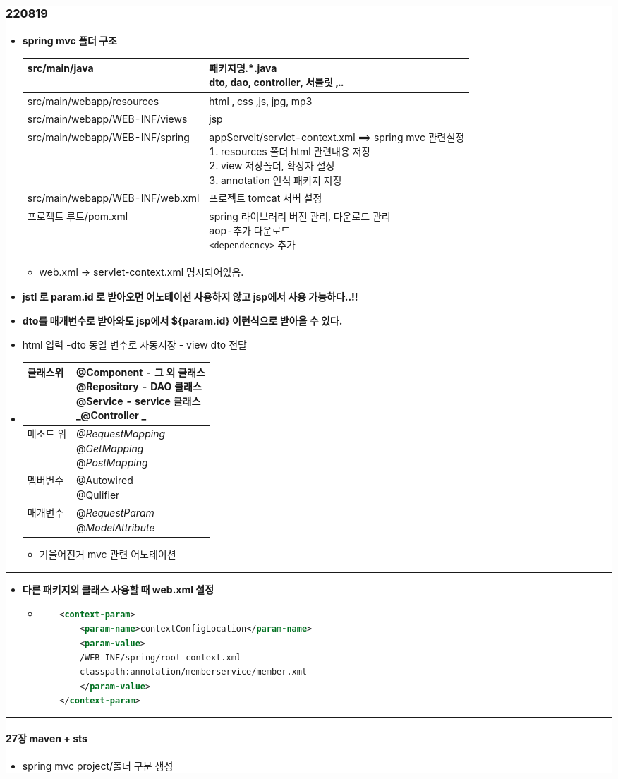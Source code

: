 ### 220819

- **spring mvc 폴더 구조**

  | src/main/java                   | 패키지명.*.java<br>dto, dao, controller, 서블릿 ,..          |
  | ------------------------------- | ------------------------------------------------------------ |
  | src/main/webapp/resources       | html , css ,js, jpg, mp3                                     |
  | src/main/webapp/WEB-INF/views   | jsp                                                          |
  | src/main/webapp/WEB-INF/spring  | appServelt/servlet-context.xml ==> spring mvc 관련설정<br>1. resources 폴더 html 관련내용 저장<br>2. view 저장폴더, 확장자 설정<br>3. annotation 인식 패키지 지정 |
  | src/main/webapp/WEB-INF/web.xml | 프로젝트 tomcat 서버 설정                                    |
  | 프로젝트 루트/pom.xml           | spring 라이브러리 버전 관리, 다운로드 관리 <br>aop-추가 다운로드 <br> `<dependecncy>` 추가 |

  - web.xml -> servlet-context.xml 명시되어있음.

- **jstl 로 param.id 로 받아오면 어노테이션 사용하지 않고 jsp에서 사용 가능하다..!!**

- **dto를 매개변수로 받아와도 jsp에서 ${param.id} 이런식으로 받아올 수 있다.**

- html 입력 -dto 동일 변수로 자동저장 - view dto 전달

- | 클래스위  | @Component - 그 외 클래스<br>@Repository - DAO 클래스<br>@Service - service 클래스 <br>_@Controller _ |
  | --------- | ------------------------------------------------------------ |
  | 메소드 위 | _@RequestMapping_<br>@_GetMapping_<br>@_PostMapping_         |
  | 멤버변수  | @Autowired<br>@Qulifier                                      |
  | 매개변수  | @_RequestParam_<br>@_ModelAttribute_                         |

  - 기울어진거 mvc 관련 어노테이션

---



- **다른 패키지의 클래스 사용할 때 web.xml 설정**

  - ```xml
    	<context-param>
    		<param-name>contextConfigLocation</param-name>
    		<param-value>
    		/WEB-INF/spring/root-context.xml
    		classpath:annotation/memberservice/member.xml
    		</param-value>
    	</context-param>
    ```


---



#### 27장 maven + sts

- spring mvc project/폴더 구분 생성
